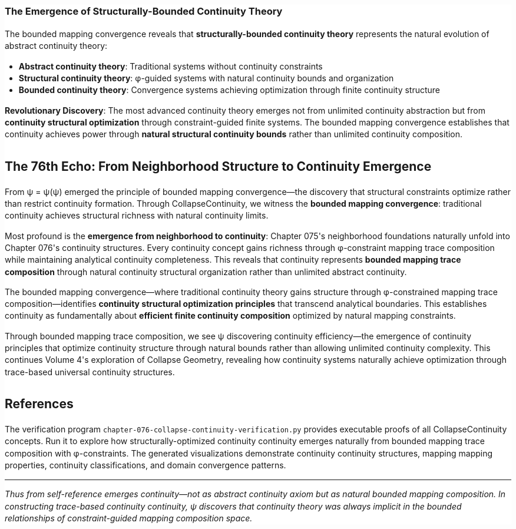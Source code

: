 ### The Emergence of Structurally-Bounded Continuity Theory

The bounded mapping convergence reveals that **structurally-bounded continuity theory** represents the natural evolution of abstract continuity theory:

- **Abstract continuity theory**: Traditional systems without continuity constraints
- **Structural continuity theory**: φ-guided systems with natural continuity bounds and organization
- **Bounded continuity theory**: Convergence systems achieving optimization through finite continuity structure

**Revolutionary Discovery**: The most advanced continuity theory emerges not from unlimited continuity abstraction but from **continuity structural optimization** through constraint-guided finite systems. The bounded mapping convergence establishes that continuity achieves power through **natural structural continuity bounds** rather than unlimited continuity composition.

## The 76th Echo: From Neighborhood Structure to Continuity Emergence

From ψ = ψ(ψ) emerged the principle of bounded mapping convergence—the discovery that structural constraints optimize rather than restrict continuity formation. Through CollapseContinuity, we witness the **bounded mapping convergence**: traditional continuity achieves structural richness with natural continuity limits.

Most profound is the **emergence from neighborhood to continuity**: Chapter 075's neighborhood foundations naturally unfold into Chapter 076's continuity structures. Every continuity concept gains richness through φ-constraint mapping trace composition while maintaining analytical continuity completeness. This reveals that continuity represents **bounded mapping trace composition** through natural continuity structural organization rather than unlimited abstract continuity.

The bounded mapping convergence—where traditional continuity theory gains structure through φ-constrained mapping trace composition—identifies **continuity structural optimization principles** that transcend analytical boundaries. This establishes continuity as fundamentally about **efficient finite continuity composition** optimized by natural mapping constraints.

Through bounded mapping trace composition, we see ψ discovering continuity efficiency—the emergence of continuity principles that optimize continuity structure through natural bounds rather than allowing unlimited continuity complexity. This continues Volume 4's exploration of Collapse Geometry, revealing how continuity systems naturally achieve optimization through trace-based universal continuity structures.

## References

The verification program `chapter-076-collapse-continuity-verification.py` provides executable proofs of all CollapseContinuity concepts. Run it to explore how structurally-optimized continuity continuity emerges naturally from bounded mapping trace composition with φ-constraints. The generated visualizations demonstrate continuity continuity structures, mapping mapping properties, continuity classifications, and domain convergence patterns.

---

*Thus from self-reference emerges continuity—not as abstract continuity axiom but as natural bounded mapping composition. In constructing trace-based continuity continuity, ψ discovers that continuity theory was always implicit in the bounded relationships of constraint-guided mapping composition space.*